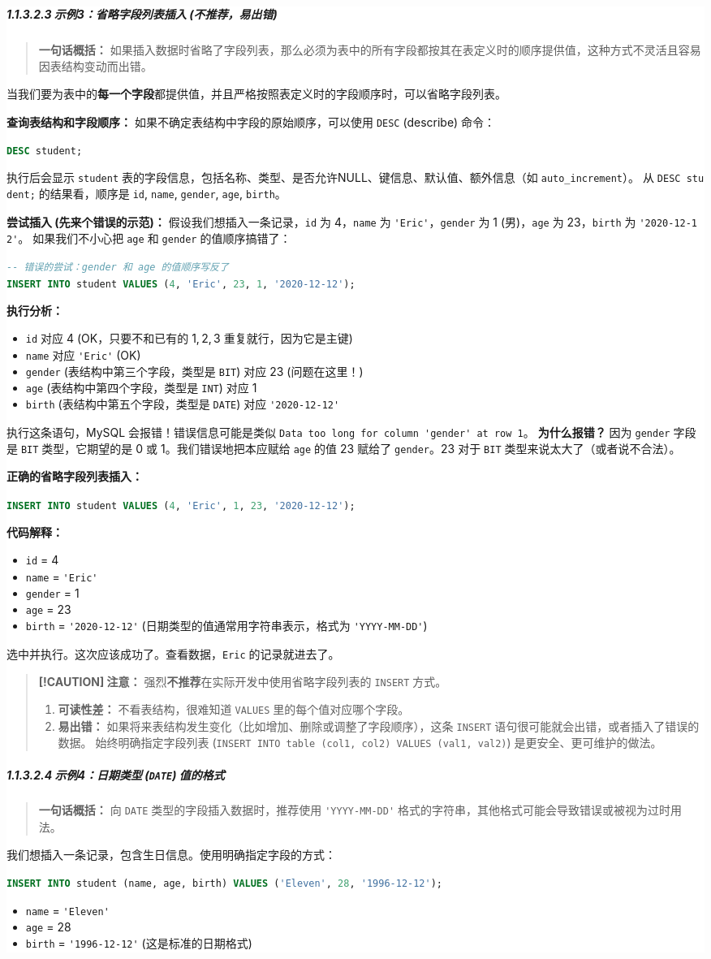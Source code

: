 ##### 1.1.3.2.3 示例3：省略字段列表插入 (不推荐，易出错)

> **一句话概括：** 如果插入数据时省略了字段列表，那么必须为表中的所有字段都按其在表定义时的顺序提供值，这种方式不灵活且容易因表结构变动而出错。

当我们要为表中的**每一个字段**都提供值，并且严格按照表定义时的字段顺序时，可以省略字段列表。

**查询表结构和字段顺序：**
如果不确定表结构中字段的原始顺序，可以使用 `DESC` (describe) 命令：
```sql
DESC student;
```
执行后会显示 `student` 表的字段信息，包括名称、类型、是否允许NULL、键信息、默认值、额外信息（如 `auto_increment`）。
从 `DESC student;` 的结果看，顺序是 `id`, `name`, `gender`, `age`, `birth`。

**尝试插入 (先来个错误的示范)：**
假设我们想插入一条记录，`id` 为 $4$，`name` 为 `'Eric'`，`gender` 为 $1$ (男)，`age` 为 $23$，`birth` 为 `'2020-12-12'`。
如果我们不小心把 `age` 和 `gender` 的值顺序搞错了：
```sql
-- 错误的尝试：gender 和 age 的值顺序写反了
INSERT INTO student VALUES (4, 'Eric', 23, 1, '2020-12-12');
```
**执行分析：**
*   `id` 对应 $4$ (OK，只要不和已有的 $1, 2, 3$ 重复就行，因为它是主键)
*   `name` 对应 `'Eric'` (OK)
*   `gender` (表结构中第三个字段，类型是 `BIT`) 对应 $23$ (问题在这里！)
*   `age` (表结构中第四个字段，类型是 `INT`) 对应 $1$
*   `birth` (表结构中第五个字段，类型是 `DATE`) 对应 `'2020-12-12'`

执行这条语句，MySQL 会报错！错误信息可能是类似 `Data too long for column 'gender' at row 1`。
**为什么报错？**
因为 `gender` 字段是 `BIT` 类型，它期望的是 $0$ 或 $1$。我们错误地把本应赋给 `age` 的值 $23$ 赋给了 `gender`。$23$ 对于 `BIT` 类型来说太大了（或者说不合法）。

**正确的省略字段列表插入：**
```sql
INSERT INTO student VALUES (4, 'Eric', 1, 23, '2020-12-12');
```
**代码解释：**
*   `id` = $4$
*   `name` = `'Eric'`
*   `gender` = $1$
*   `age` = $23$
*   `birth` = `'2020-12-12'` (日期类型的值通常用字符串表示，格式为 `'YYYY-MM-DD'`)

选中并执行。这次应该成功了。查看数据，`Eric` 的记录就进去了。

> **[!CAUTION] 注意：**
> 强烈**不推荐**在实际开发中使用省略字段列表的 `INSERT` 方式。
> 1.  **可读性差：** 不看表结构，很难知道 `VALUES` 里的每个值对应哪个字段。
> 2.  **易出错：** 如果将来表结构发生变化（比如增加、删除或调整了字段顺序），这条 `INSERT` 语句很可能就会出错，或者插入了错误的数据。
> 始终明确指定字段列表 (`INSERT INTO table (col1, col2) VALUES (val1, val2)`) 是更安全、更可维护的做法。

##### 1.1.3.2.4 示例4：日期类型 (`DATE`) 值的格式

> **一句话概括：** 向 `DATE` 类型的字段插入数据时，推荐使用 `'YYYY-MM-DD'` 格式的字符串，其他格式可能会导致错误或被视为过时用法。

我们想插入一条记录，包含生日信息。使用明确指定字段的方式：
```sql
INSERT INTO student (name, age, birth) VALUES ('Eleven', 28, '1996-12-12');
```
*   `name` = `'Eleven'`
*   `age` = $28$
*   `birth` = `'1996-12-12'` (这是标准的日期格式)
